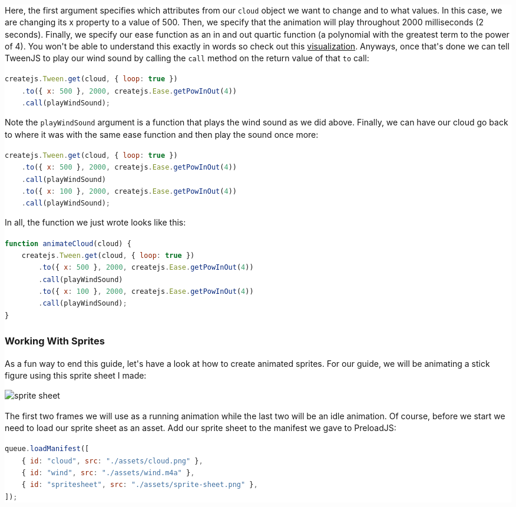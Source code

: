 Here, the first argument specifies which attributes from our `cloud` object we want to change and to what values. In this case, we are changing its x property to a value of 500. Then, we specify that the animation will play throughout 2000 milliseconds (2 seconds). Finally, we specify our ease function as an in and out quartic function (a polynomial with the greatest term to the power of 4). You won't be able to understand this exactly in words so check out this [visualization](https://easings.net/#easeInOutQuart). Anyways, once that's done we can tell TweenJS to play our wind sound by calling the `call` method on the return value of that `to` call:

```javascript
createjs.Tween.get(cloud, { loop: true })
	.to({ x: 500 }, 2000, createjs.Ease.getPowInOut(4))
	.call(playWindSound);
```

Note the `playWindSound` argument is a function that plays the wind sound as we did above. Finally, we can have our cloud go back to where it was with the same ease function and then play the sound once more:

```javascript
createjs.Tween.get(cloud, { loop: true })
	.to({ x: 500 }, 2000, createjs.Ease.getPowInOut(4))
	.call(playWindSound)
	.to({ x: 100 }, 2000, createjs.Ease.getPowInOut(4))
	.call(playWindSound);
```

In all, the function we just wrote looks like this:

```javascript
function animateCloud(cloud) {
	createjs.Tween.get(cloud, { loop: true })
		.to({ x: 500 }, 2000, createjs.Ease.getPowInOut(4))
		.call(playWindSound)
		.to({ x: 100 }, 2000, createjs.Ease.getPowInOut(4))
		.call(playWindSound);
}
```

### Working With Sprites

As a fun way to end this guide, let's have a look at how to create animated sprites. For our guide, we will be animating a stick figure using this sprite sheet I made:

![sprite sheet](/createjs-guide/sprite-sheet.png)

The first two frames we will use as a running animation while the last two will be an idle animation. Of course, before we start we need to load our sprite sheet as an asset. Add our sprite sheet to the manifest we gave to PreloadJS:

```javascript
queue.loadManifest([
	{ id: "cloud", src: "./assets/cloud.png" },
	{ id: "wind", src: "./assets/wind.m4a" },
	{ id: "spritesheet", src: "./assets/sprite-sheet.png" },
]);
```
